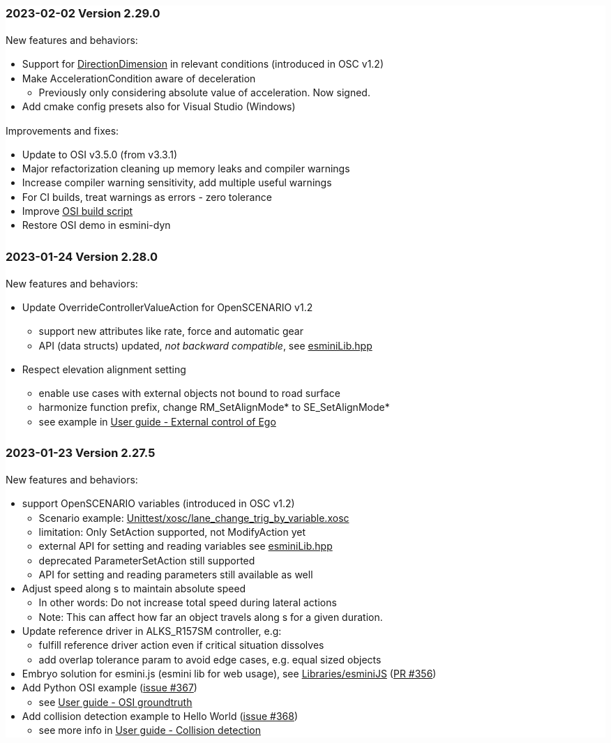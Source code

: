 ### 2023-02-02 Version 2.29.0

New features and behaviors:

- Support for [DirectionDimension](https://www.asam.net/static_downloads/ASAM_OpenSCENARIO_V1.2.0_Model_Documentation/modelDocumentation/content/DirectionalDimension.html) in relevant conditions (introduced in OSC v1.2)
- Make AccelerationCondition aware of deceleration
  - Previously only considering absolute value of acceleration. Now signed.
- Add cmake config presets also for Visual Studio (Windows)

Improvements and fixes:
- Update to OSI v3.5.0 (from v3.3.1)
- Major refactorization cleaning up memory leaks and compiler warnings
- Increase compiler warning sensitivity, add multiple useful warnings
- For CI builds, treat warnings as errors - zero tolerance
- Improve [OSI build script](https://github.com/esmini/esmini/blob/master/scripts/generate_osi_libs.sh)
- Restore OSI demo in esmini-dyn

### 2023-01-24 Version 2.28.0

New features and behaviors:

- Update OverrideControllerValueAction for OpenSCENARIO v1.2
  - support new attributes like rate, force and automatic gear
  - API (data structs) updated, *not backward compatible*, see [esminiLib.hpp](https://github.com/esmini/esmini/blob/732fd19070c865901cd0c662cfeee7643657ea7c/EnvironmentSimulator/Libraries/esminiLib/esminiLib.hpp#L125)

- Respect elevation alignment setting
  - enable use cases with external objects not bound to road surface
  - harmonize function prefix, change RM_SetAlignMode\* to SE_SetAlignMode\*
  - see example in [User guide - External control of Ego](https://esmini.github.io/index.html#_external_control_of_ego)

### 2023-01-23 Version 2.27.5

New features and behaviors:
- support OpenSCENARIO variables (introduced in OSC v1.2)
  - Scenario example: [Unittest/xosc/lane_change_trig_by_variable.xosc](https://github.com/esmini/esmini/blob/master/EnvironmentSimulator/Unittest/xosc/lane_change_trig_by_variable.xosc)
  - limitation: Only SetAction supported, not ModifyAction yet
  - external API for setting and reading variables see [esminiLib.hpp](https://github.com/esmini/esmini/blob/37efb091396a522d1eb1b7daf919bca4e1a03bdc/EnvironmentSimulator/Libraries/esminiLib/esminiLib.hpp#L540)
  - deprecated ParameterSetAction still supported
  - API for setting and reading parameters still available as well
- Adjust speed along s to maintain absolute speed
  - In other words: Do not increase total speed during lateral actions
  - Note: This can affect how far an object travels along s for a given duration.
- Update reference driver in ALKS_R157SM controller, e.g:
  - fulfill reference driver action even if critical situation dissolves
  - add overlap tolerance param to avoid edge cases, e.g. equal sized objects
- Embryo solution for esmini.js (esmini lib for web usage), see [Libraries/esminiJS](https://github.com/esmini/esmini/tree/master/EnvironmentSimulator/Libraries/esminiJS) ([PR #356](https://github.com/esmini/esmini/pull/356))
- Add Python OSI example ([issue #367](https://github.com/esmini/esmini/issues/367))
  - see [User guide - OSI groundtruth](https://esmini.github.io/#_osi_groundtruth)
- Add collision detection example to Hello World ([issue #368](https://github.com/esmini/esmini/issues/368))
  - see more info in [User guide - Collision detection](https://esmini.github.io/#_collision_detection)
